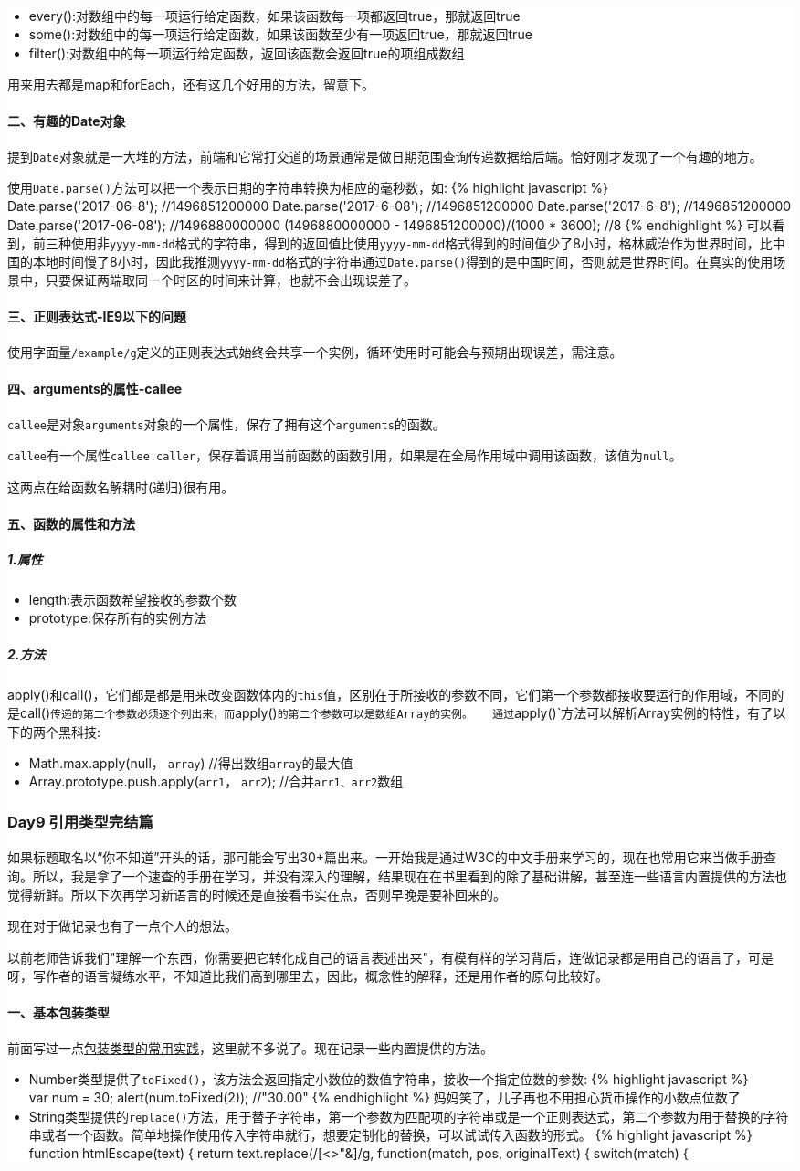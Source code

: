 * every():对数组中的每一项运行给定函数，如果该函数每一项都返回true，那就返回true
* some():对数组中的每一项运行给定函数，如果该函数至少有一项返回true，那就返回true
* filter():对数组中的每一项运行给定函数，返回该函数会返回true的项组成数组  

用来用去都是map和forEach，还有这几个好用的方法，留意下。
#### 二、有趣的Date对象
提到`Date`对象就是一大堆的方法，前端和它常打交道的场景通常是做日期范围查询传递数据给后端。恰好刚才发现了一个有趣的地方。

使用`Date.parse()`方法可以把一个表示日期的字符串转换为相应的毫秒数，如:
{% highlight javascript %}  
    Date.parse('2017-06-8');     //1496851200000
    Date.parse('2017-6-08');     //1496851200000
    Date.parse('2017-6-8');      //1496851200000
    Date.parse('2017-06-08');    //1496880000000
    (1496880000000 - 1496851200000)/(1000 * 3600);  //8
{% endhighlight %}
可以看到，前三种使用非`yyyy-mm-dd`格式的字符串，得到的返回值比使用`yyyy-mm-dd`格式得到的时间值少了8小时，格林威治作为世界时间，比中国的本地时间慢了8小时，因此我推测`yyyy-mm-dd`格式的字符串通过`Date.parse()`得到的是中国时间，否则就是世界时间。在真实的使用场景中，只要保证两端取同一个时区的时间来计算，也就不会出现误差了。

#### 三、正则表达式-IE9以下的问题
使用字面量`/example/g`定义的正则表达式始终会共享一个实例，循环使用时可能会与预期出现误差，需注意。

#### 四、arguments的属性-callee
`callee`是对象`arguments`对象的一个属性，保存了拥有这个`arguments`的函数。

`callee`有一个属性`callee.caller`，保存着调用当前函数的函数引用，如果是在全局作用域中调用该函数，该值为`null`。

这两点在给函数名解耦时(递归)很有用。

#### 五、函数的属性和方法
##### 1.属性
* length:表示函数希望接收的参数个数
* prototype:保存所有的实例方法

##### 2.方法
apply()和call()，它们都是都是用来改变函数体内的`this`值，区别在于所接收的参数不同，它们第一个参数都接收要运行的作用域，不同的是call()`传递的第二个参数必须逐个列出来，而`apply()`的第二个参数可以是数组Array的实例。  
通过`apply()`方法可以解析Array实例的特性，有了以下的两个黑科技:
* Math.max.apply(null， `array`)  //得出数组`array`的最大值
* Array.prototype.push.apply(`arr1`， `arr2`);  //合并`arr1、arr2`数组

<a id="9" href="javascript:void(0)"></a>
### Day9 引用类型完结篇

如果标题取名以“你不知道”开头的话，那可能会写出30+篇出来。一开始我是通过W3C的中文手册来学习的，现在也常用它来当做手册查询。所以，我是拿了一个速查的手册在学习，并没有深入的理解，结果现在在书里看到的除了基础讲解，甚至连一些语言内置提供的方法也觉得新鲜。所以下次再学习新语言的时候还是直接看书实在点，否则早晚是要补回来的。  

现在对于做记录也有了一点个人的想法。

以前老师告诉我们"理解一个东西，你需要把它转化成自己的语言表述出来"，有模有样的学习背后，连做记录都是用自己的语言了，可是呀，写作者的语言凝练水平，不知道比我们高到哪里去，因此，概念性的解释，还是用作者的原句比较好。
#### 一、基本包装类型
前面写过一点[包装类型的常用实践](https://bulgerxie.github.io/%E6%88%91%E5%8F%AF%E8%83%BD%E4%B8%8D%E4%BC%9Ajavascript/2017/06/01/Notjs-day2.html)，这里就不多说了。现在记录一些内置提供的方法。
* Number类型提供了`toFixed()`，该方法会返回指定小数位的数值字符串，接收一个指定位数的参数:
{% highlight javascript %}  
    var num = 30;
    alert(num.toFixed(2));  //"30.00"
{% endhighlight %}
妈妈笑了，儿子再也不用担心货币操作的小数点位数了
* String类型提供的`replace()`方法，用于替子字符串，第一个参数为匹配项的字符串或是一个正则表达式，第二个参数为用于替换的字符串或者一个函数。简单地操作使用传入字符串就行，想要定制化的替换，可以试试传入函数的形式。
{% highlight javascript %}  
    function htmlEscape(text) {
       return text.replace(/[<>"&]/g, function(match, pos, originalText) {
            switch(match) {